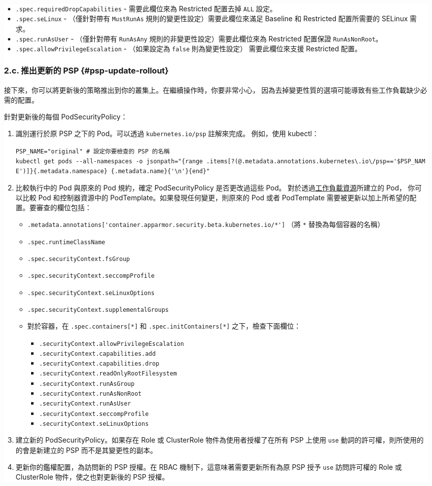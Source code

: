 
- `.spec.requiredDropCapabilities` - 需要此欄位來為 Restricted 配置去掉 `ALL` 設定。
- `.spec.seLinux` - （僅針對帶有 `MustRunAs` 規則的變更性設定）需要此欄位來滿足
  Baseline 和 Restricted 配置所需要的 SELinux 需求。
- `.spec.runAsUser` - （僅針對帶有 `RunAsAny` 規則的非變更性設定）需要此欄位來為
  Restricted 配置保證 `RunAsNonRoot`。
- `.spec.allowPrivilegeEscalation` - （如果設定為 `false` 則為變更性設定）
  需要此欄位來支援 Restricted 配置。


### 2.c. 推出更新的 PSP    {#psp-update-rollout}


接下來，你可以將更新後的策略推出到你的叢集上。在繼續操作時，你要非常小心，
因為去掉變更性質的選項可能導致有些工作負載缺少必需的配置。

針對更新後的每個 PodSecurityPolicy：


1. 識別運行於原 PSP 之下的 Pod。可以透過 `kubernetes.io/psp` 註解來完成。
   例如，使用 kubectl：

   ```shell
   PSP_NAME="original" # 設定你要檢查的 PSP 的名稱
   kubectl get pods --all-namespaces -o jsonpath="{range .items[?(@.metadata.annotations.kubernetes\.io\/psp=='$PSP_NAME')]}{.metadata.namespace} {.metadata.name}{'\n'}{end}"
   ```


2. 比較執行中的 Pod 與原來的 Pod 規約，確定 PodSecurityPolicy 是否更改過這些 Pod。
   對於透過[工作負載資源](/zh-cn/docs/concepts/workloads/controllers/)所建立的 Pod，
   你可以比較 Pod 和控制器資源中的 PodTemplate。如果發現任何變更，則原來的 Pod
   或者 PodTemplate 需要被更新以加上所希望的配置。要審查的欄位包括：

   - `.metadata.annotations['container.apparmor.security.beta.kubernetes.io/*']`
     （將 `*` 替換為每個容器的名稱）
   - `.spec.runtimeClassName`
   - `.spec.securityContext.fsGroup`
   - `.spec.securityContext.seccompProfile`
   - `.spec.securityContext.seLinuxOptions`
   - `.spec.securityContext.supplementalGroups`
   
   - 對於容器，在 `.spec.containers[*]` 和 `.spec.initContainers[*]` 之下，檢查下面欄位：
     - `.securityContext.allowPrivilegeEscalation`
     - `.securityContext.capabilities.add`
     - `.securityContext.capabilities.drop`
     - `.securityContext.readOnlyRootFilesystem`
     - `.securityContext.runAsGroup`
     - `.securityContext.runAsNonRoot`
     - `.securityContext.runAsUser`
     - `.securityContext.seccompProfile`
     - `.securityContext.seLinuxOptions`

3. 建立新的 PodSecurityPolicy。如果存在 Role 或 ClusterRole 物件為使用者授權了在所有 PSP
   上使用 `use` 動詞的許可權，則所使用的的會是新建立的 PSP 而不是其變更性的副本。
4. 更新你的鑑權配置，為訪問新的 PSP 授權。在 RBAC 機制下，這意味著需要更新所有為原 PSP
   授予 `use` 訪問許可權的 Role 或 ClusterRole 物件，使之也對更新後的 PSP 授權。

